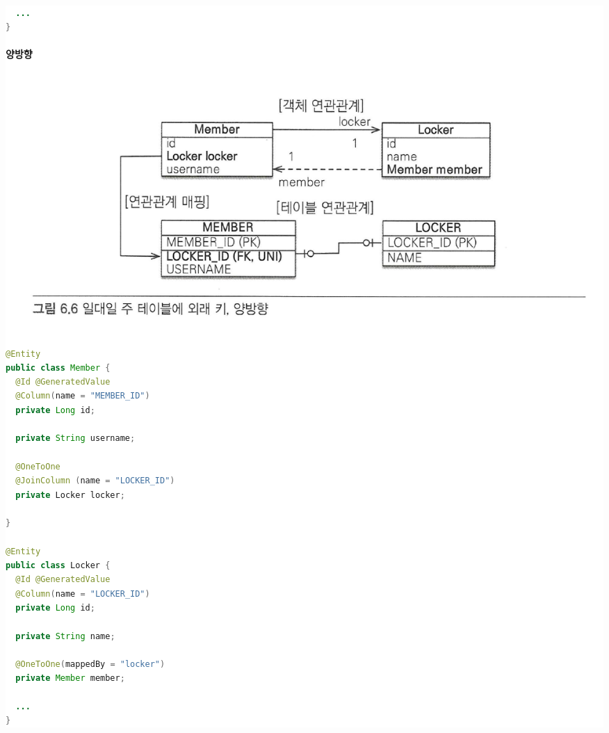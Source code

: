 ```java
  ...
}
```

#### 양방향

![](../../../.gitbook/assets/6-5.png)

```java
@Entity
public class Member {
  @Id @GeneratedValue
  @Column(name = "MEMBER_ID")
  private Long id;

  private String username;

  @OneToOne
  @JoinColumn (name = "LOCKER_ID")
  private Locker locker;

}

@Entity
public class Locker {
  @Id @GeneratedValue
  @Column(name = "LOCKER_ID")
  private Long id;

  private String name;

  @OneToOne(mappedBy = "locker")
  private Member member;
  
  ... 
}
```
